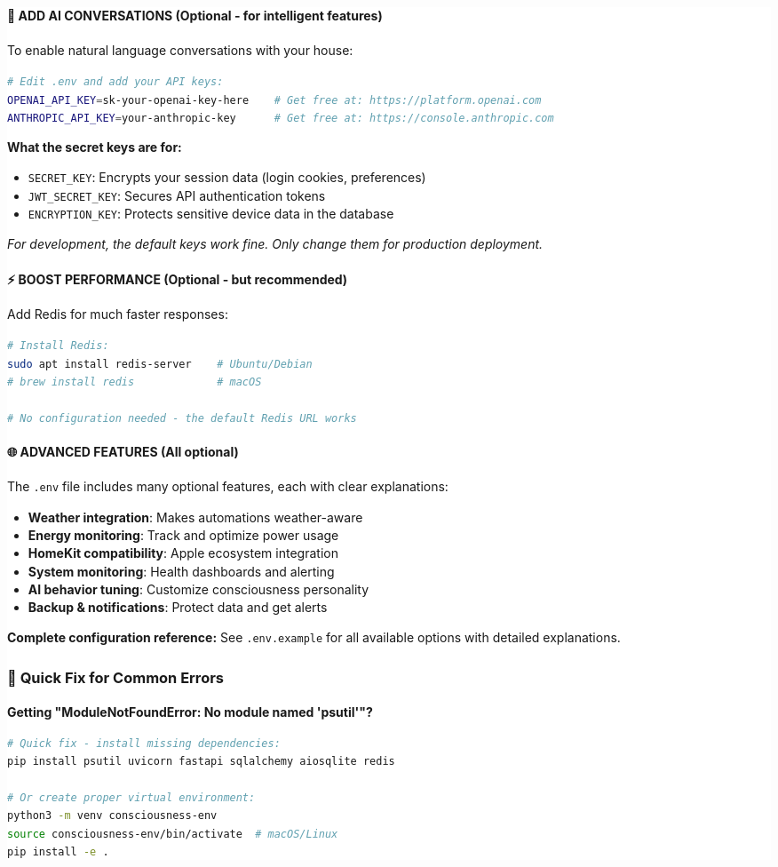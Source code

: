 #### 🤖 **ADD AI CONVERSATIONS** (Optional - for intelligent features)

To enable natural language conversations with your house:

```bash
# Edit .env and add your API keys:
OPENAI_API_KEY=sk-your-openai-key-here    # Get free at: https://platform.openai.com
ANTHROPIC_API_KEY=your-anthropic-key      # Get free at: https://console.anthropic.com
```

**What the secret keys are for:**
- `SECRET_KEY`: Encrypts your session data (login cookies, preferences)
- `JWT_SECRET_KEY`: Secures API authentication tokens
- `ENCRYPTION_KEY`: Protects sensitive device data in the database

*For development, the default keys work fine. Only change them for production deployment.*

#### ⚡ **BOOST PERFORMANCE** (Optional - but recommended)

Add Redis for much faster responses:

```bash
# Install Redis:
sudo apt install redis-server    # Ubuntu/Debian
# brew install redis             # macOS

# No configuration needed - the default Redis URL works
```

#### 🌐 **ADVANCED FEATURES** (All optional)

The `.env` file includes many optional features, each with clear explanations:

- **Weather integration**: Makes automations weather-aware
- **Energy monitoring**: Track and optimize power usage
- **HomeKit compatibility**: Apple ecosystem integration
- **System monitoring**: Health dashboards and alerting
- **AI behavior tuning**: Customize consciousness personality
- **Backup & notifications**: Protect data and get alerts

**Complete configuration reference:** See `.env.example` for all available options with detailed explanations.

### 🚨 **Quick Fix for Common Errors**

**Getting "ModuleNotFoundError: No module named 'psutil'"?**
```bash
# Quick fix - install missing dependencies:
pip install psutil uvicorn fastapi sqlalchemy aiosqlite redis

# Or create proper virtual environment:
python3 -m venv consciousness-env
source consciousness-env/bin/activate  # macOS/Linux
pip install -e .
```
